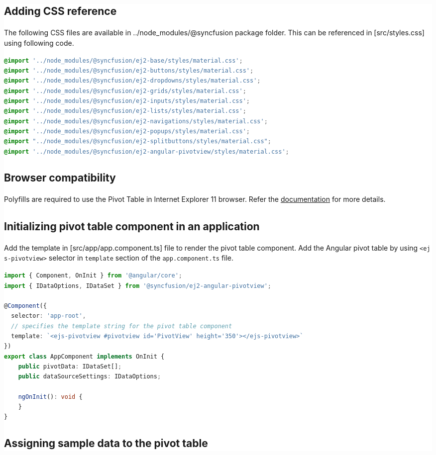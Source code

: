 ## Adding CSS reference

The following CSS files are available in ../node_modules/@syncfusion package folder. This can be referenced in [src/styles.css] using following code.

```css
@import '../node_modules/@syncfusion/ej2-base/styles/material.css';
@import '../node_modules/@syncfusion/ej2-buttons/styles/material.css';
@import '../node_modules/@syncfusion/ej2-dropdowns/styles/material.css';
@import '../node_modules/@syncfusion/ej2-grids/styles/material.css';
@import '../node_modules/@syncfusion/ej2-inputs/styles/material.css';
@import '../node_modules/@syncfusion/ej2-lists/styles/material.css';
@import '../node_modules/@syncfusion/ej2-navigations/styles/material.css';
@import '../node_modules/@syncfusion/ej2-popups/styles/material.css';
@import "../node_modules/@syncfusion/ej2-splitbuttons/styles/material.css";
@import '../node_modules/@syncfusion/ej2-angular-pivotview/styles/material.css';
```

## Browser compatibility

Polyfills are required to use the Pivot Table in Internet Explorer 11 browser. Refer the [documentation](https://ej2.syncfusion.com/angular/documentation/browser/?no-cache=1#browser-support) for more details.

## Initializing pivot table component in an application

Add the template in [src/app/app.component.ts] file to render the pivot table component.
Add the Angular pivot table by using  `<ejs-pivotview>` selector in `template` section of the `app.component.ts` file.

```typescript
import { Component, OnInit } from '@angular/core';
import { IDataOptions, IDataSet } from '@syncfusion/ej2-angular-pivotview';

@Component({
  selector: 'app-root',
  // specifies the template string for the pivot table component
  template: `<ejs-pivotview #pivotview id='PivotView' height='350'></ejs-pivotview>`
})
export class AppComponent implements OnInit {
    public pivotData: IDataSet[];
    public dataSourceSettings: IDataOptions;

    ngOnInit(): void {
    }
}

```

## Assigning sample data to the pivot table
